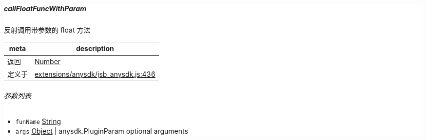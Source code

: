 
##### callFloatFuncWithParam

反射调用带参数的 float 方法

| meta | description |
|------|-------------|
| 返回 | <a href="https://developer.mozilla.org/en/JavaScript/Reference/Global_Objects/Number" class="crosslink external" target="_blank">Number</a> 
| 定义于 | [extensions/anysdk/jsb_anysdk.js:436](https://github.com/cocos-creator/engine/blob/44d068bea8120146521ec334827cb5b67a7d9b8f/extensions/anysdk/jsb_anysdk.js#L436) |

###### 参数列表
- `funName` <a href="https://developer.mozilla.org/en/JavaScript/Reference/Global_Objects/String" class="crosslink external" target="_blank">String</a> 
- `args` <a href="https://developer.mozilla.org/en/JavaScript/Reference/Global_Objects/Object" class="crosslink external" target="_blank">Object</a> &#124; anysdk.PluginParam optional arguments




